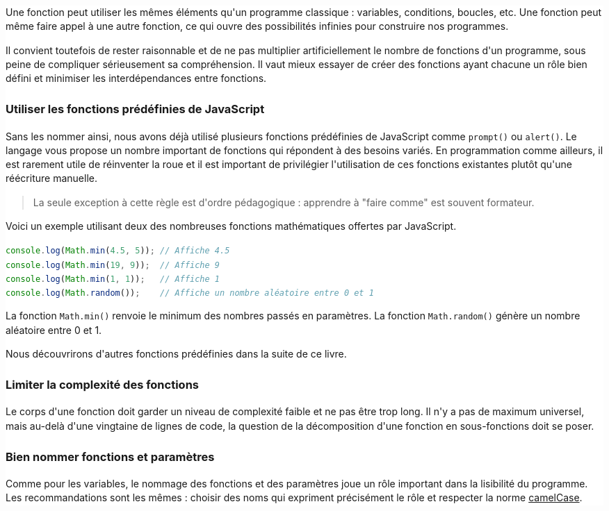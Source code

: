 Une fonction peut utiliser les mêmes éléments qu'un programme classique
: variables, conditions, boucles, etc. Une fonction peut même faire
appel à une autre fonction, ce qui ouvre des possibilités infinies pour
construire nos programmes.

Il convient toutefois de rester raisonnable et de ne pas multiplier
artificiellement le nombre de fonctions d'un programme, sous peine de
compliquer sérieusement sa compréhension. Il vaut mieux essayer de créer
des fonctions ayant chacune un rôle bien défini et minimiser les
interdépendances entre fonctions.

### Utiliser les fonctions prédéfinies de JavaScript

Sans les nommer ainsi, nous avons déjà utilisé plusieurs fonctions
prédéfinies de JavaScript comme `prompt()` ou `alert()`. Le langage vous
propose un nombre important de fonctions qui répondent à des besoins
variés. En programmation comme ailleurs, il est rarement utile de
réinventer la roue et il est important de privilégier l'utilisation de
ces fonctions existantes plutôt qu'une réécriture manuelle.

> La seule exception à cette règle est d'ordre pédagogique : apprendre à
> "faire comme" est souvent formateur.

Voici un exemple utilisant deux des nombreuses fonctions mathématiques
offertes par JavaScript.

``` js
console.log(Math.min(4.5, 5)); // Affiche 4.5
console.log(Math.min(19, 9));  // Affiche 9
console.log(Math.min(1, 1));   // Affiche 1
console.log(Math.random());    // Affiche un nombre aléatoire entre 0 et 1
```

La fonction `Math.min()` renvoie le minimum des nombres passés en
paramètres. La fonction `Math.random()` génère un nombre aléatoire entre
0 et 1.

Nous découvrirons d'autres fonctions prédéfinies dans la suite de ce
livre.

### Limiter la complexité des fonctions

Le corps d'une fonction doit garder un niveau de complexité faible et ne
pas être trop long. Il n'y a pas de maximum universel, mais au-delà
d'une vingtaine de lignes de code, la question de la décomposition d'une
fonction en sous-fonctions doit se poser.

### Bien nommer fonctions et paramètres

Comme pour les variables, le nommage des fonctions et des paramètres
joue un rôle important dans la lisibilité du programme. Les
recommandations sont les mêmes : choisir des noms qui expriment
précisément le rôle et respecter la norme
[camelCase](https://fr.wikipedia.org/wiki/CamelCase).
